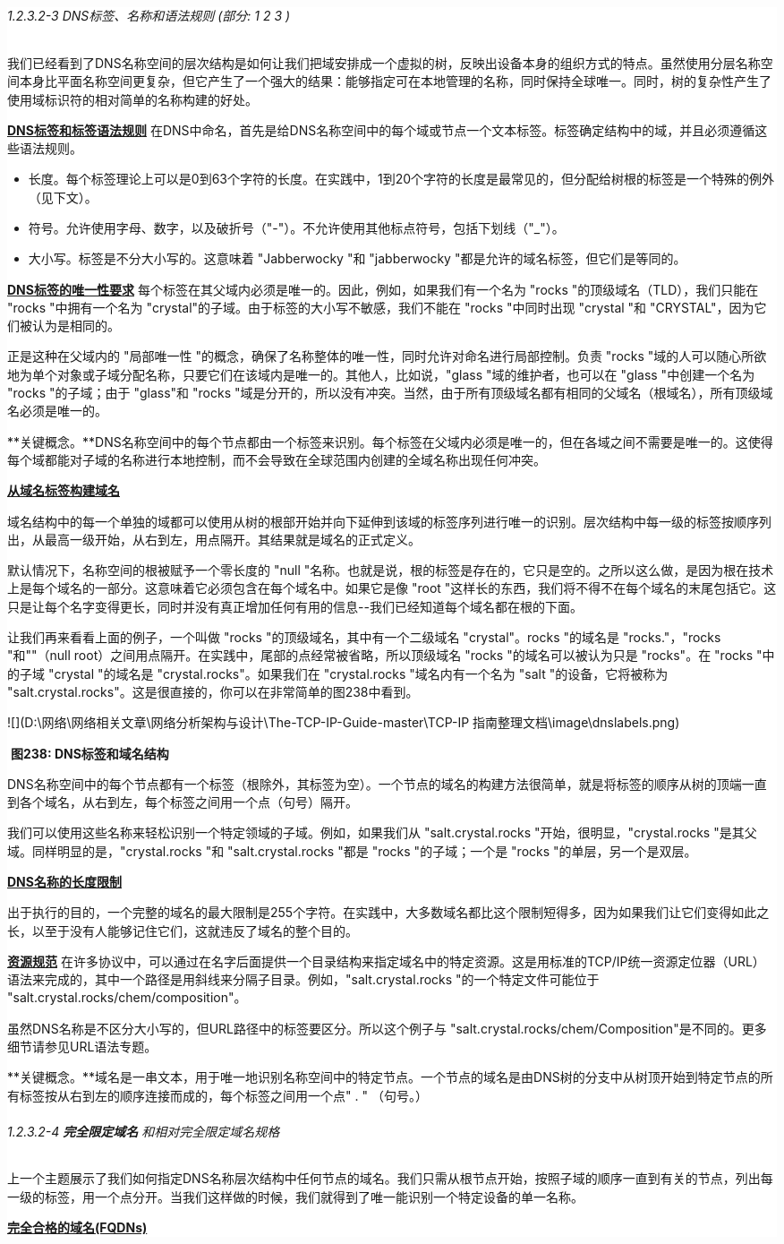 
###### 1.2.3.2-3 DNS标签、名称和语法规则 (部分: 1 2 3 )

我们已经看到了DNS名称空间的层次结构是如何让我们把域安排成一个虚拟的树，反映出设备本身的组织方式的特点。虽然使用分层名称空间本身比平面名称空间更复杂，但它产生了一个强大的结果：能够指定可在本地管理的名称，同时保持全球唯一。同时，树的复杂性产生了使用域标识符的相对简单的名称构建的好处。

<u>**DNS标签和标签语法规则**</u>
在DNS中命名，首先是给DNS名称空间中的每个域或节点一个文本标签。标签确定结构中的域，并且必须遵循这些语法规则。

- 长度。每个标签理论上可以是0到63个字符的长度。在实践中，1到20个字符的长度是最常见的，但分配给树根的标签是一个特殊的例外（见下文）。

- 符号。允许使用字母、数字，以及破折号（"-"）。不允许使用其他标点符号，包括下划线（"_"）。

- 大小写。标签是不分大小写的。这意味着 "Jabberwocky "和 "jabberwocky "都是允许的域名标签，但它们是等同的。

<u>**DNS标签的唯一性要求**</u>
每个标签在其父域内必须是唯一的。因此，例如，如果我们有一个名为 "rocks "的顶级域名（TLD），我们只能在 "rocks "中拥有一个名为 "crystal"的子域。由于标签的大小写不敏感，我们不能在 "rocks "中同时出现 "crystal "和 "CRYSTAL"，因为它们被认为是相同的。

正是这种在父域内的 "局部唯一性 "的概念，确保了名称整体的唯一性，同时允许对命名进行局部控制。负责 "rocks  "域的人可以随心所欲地为单个对象或子域分配名称，只要它们在该域内是唯一的。其他人，比如说，"glass "域的维护者，也可以在 "glass "中创建一个名为 "rocks "的子域；由于 "glass"和 "rocks  "域是分开的，所以没有冲突。当然，由于所有顶级域名都有相同的父域名（根域名），所有顶级域名必须是唯一的。

**关键概念。**DNS名称空间中的每个节点都由一个标签来识别。每个标签在父域内必须是唯一的，但在各域之间不需要是唯一的。这使得每个域都能对子域的名称进行本地控制，而不会导致在全球范围内创建的全域名称出现任何冲突。

<u>**从域名标签构建域名**</u>

域名结构中的每一个单独的域都可以使用从树的根部开始并向下延伸到该域的标签序列进行唯一的识别。层次结构中每一级的标签按顺序列出，从最高一级开始，从右到左，用点隔开。其结果就是域名的正式定义。

默认情况下，名称空间的根被赋予一个零长度的 "null "名称。也就是说，根的标签是存在的，它只是空的。之所以这么做，是因为根在技术上是每个域名的一部分。这意味着它必须包含在每个域名中。如果它是像 "root "这样长的东西，我们将不得不在每个域名的末尾包括它。这只是让每个名字变得更长，同时并没有真正增加任何有用的信息--我们已经知道每个域名都在根的下面。

让我们再来看看上面的例子，一个叫做 "rocks "的顶级域名，其中有一个二级域名 "crystal"。rocks "的域名是 "rocks."，"rocks "和""（null root）之间用点隔开。在实践中，尾部的点经常被省略，所以顶级域名 "rocks "的域名可以被认为只是 "rocks"。在 "rocks "中的子域 "crystal "的域名是 "crystal.rocks"。如果我们在 "crystal.rocks "域名内有一个名为 "salt "的设备，它将被称为 "salt.crystal.rocks"。这是很直接的，你可以在非常简单的图238中看到。

![](D:\网络\网络相关文章\网络分析架构与设计\The-TCP-IP-Guide-master\TCP-IP 指南整理文档\image\dnslabels.png)


​                                                                                  **图238: DNS标签和域名结构**

DNS名称空间中的每个节点都有一个标签（根除外，其标签为空）。一个节点的域名的构建方法很简单，就是将标签的顺序从树的顶端一直到各个域名，从右到左，每个标签之间用一个点（句号）隔开。


我们可以使用这些名称来轻松识别一个特定领域的子域。例如，如果我们从 "salt.crystal.rocks "开始，很明显，"crystal.rocks "是其父域。同样明显的是，"crystal.rocks "和 "salt.crystal.rocks "都是 "rocks "的子域；一个是 "rocks "的单层，另一个是双层。

<u>**DNS名称的长度限制**</u>

出于执行的目的，一个完整的域名的最大限制是255个字符。在实践中，大多数域名都比这个限制短得多，因为如果我们让它们变得如此之长，以至于没有人能够记住它们，这就违反了域名的整个目的。

<u>**资源规范**</u>
在许多协议中，可以通过在名字后面提供一个目录结构来指定域名中的特定资源。这是用标准的TCP/IP统一资源定位器（URL）语法来完成的，其中一个路径是用斜线来分隔子目录。例如，"salt.crystal.rocks "的一个特定文件可能位于 "salt.crystal.rocks/chem/composition"。

虽然DNS名称是不区分大小写的，但URL路径中的标签要区分。所以这个例子与 "salt.crystal.rocks/chem/Composition"是不同的。更多细节请参见URL语法专题。

**关键概念。**域名是一串文本，用于唯一地识别名称空间中的特定节点。一个节点的域名是由DNS树的分支中从树顶开始到特定节点的所有标签按从右到左的顺序连接而成的，每个标签之间用一个点" . " （句号。）



###### 1.2.3.2-4 **完全限定域名** 和相对完全限定域名规格

上一个主题展示了我们如何指定DNS名称层次结构中任何节点的域名。我们只需从根节点开始，按照子域的顺序一直到有关的节点，列出每一级的标签，用一个点分开。当我们这样做的时候，我们就得到了唯一能识别一个特定设备的单一名称。

<u>**完全合格的域名(FQDNs)**</u>
